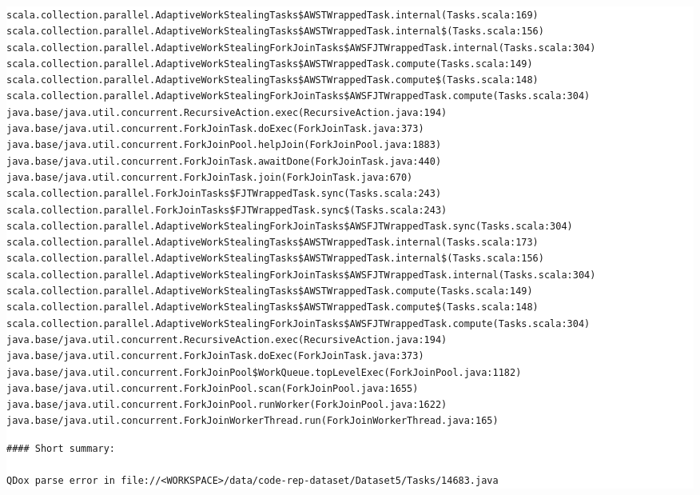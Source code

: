 	scala.collection.parallel.AdaptiveWorkStealingTasks$AWSTWrappedTask.internal(Tasks.scala:169)
	scala.collection.parallel.AdaptiveWorkStealingTasks$AWSTWrappedTask.internal$(Tasks.scala:156)
	scala.collection.parallel.AdaptiveWorkStealingForkJoinTasks$AWSFJTWrappedTask.internal(Tasks.scala:304)
	scala.collection.parallel.AdaptiveWorkStealingTasks$AWSTWrappedTask.compute(Tasks.scala:149)
	scala.collection.parallel.AdaptiveWorkStealingTasks$AWSTWrappedTask.compute$(Tasks.scala:148)
	scala.collection.parallel.AdaptiveWorkStealingForkJoinTasks$AWSFJTWrappedTask.compute(Tasks.scala:304)
	java.base/java.util.concurrent.RecursiveAction.exec(RecursiveAction.java:194)
	java.base/java.util.concurrent.ForkJoinTask.doExec(ForkJoinTask.java:373)
	java.base/java.util.concurrent.ForkJoinPool.helpJoin(ForkJoinPool.java:1883)
	java.base/java.util.concurrent.ForkJoinTask.awaitDone(ForkJoinTask.java:440)
	java.base/java.util.concurrent.ForkJoinTask.join(ForkJoinTask.java:670)
	scala.collection.parallel.ForkJoinTasks$FJTWrappedTask.sync(Tasks.scala:243)
	scala.collection.parallel.ForkJoinTasks$FJTWrappedTask.sync$(Tasks.scala:243)
	scala.collection.parallel.AdaptiveWorkStealingForkJoinTasks$AWSFJTWrappedTask.sync(Tasks.scala:304)
	scala.collection.parallel.AdaptiveWorkStealingTasks$AWSTWrappedTask.internal(Tasks.scala:173)
	scala.collection.parallel.AdaptiveWorkStealingTasks$AWSTWrappedTask.internal$(Tasks.scala:156)
	scala.collection.parallel.AdaptiveWorkStealingForkJoinTasks$AWSFJTWrappedTask.internal(Tasks.scala:304)
	scala.collection.parallel.AdaptiveWorkStealingTasks$AWSTWrappedTask.compute(Tasks.scala:149)
	scala.collection.parallel.AdaptiveWorkStealingTasks$AWSTWrappedTask.compute$(Tasks.scala:148)
	scala.collection.parallel.AdaptiveWorkStealingForkJoinTasks$AWSFJTWrappedTask.compute(Tasks.scala:304)
	java.base/java.util.concurrent.RecursiveAction.exec(RecursiveAction.java:194)
	java.base/java.util.concurrent.ForkJoinTask.doExec(ForkJoinTask.java:373)
	java.base/java.util.concurrent.ForkJoinPool$WorkQueue.topLevelExec(ForkJoinPool.java:1182)
	java.base/java.util.concurrent.ForkJoinPool.scan(ForkJoinPool.java:1655)
	java.base/java.util.concurrent.ForkJoinPool.runWorker(ForkJoinPool.java:1622)
	java.base/java.util.concurrent.ForkJoinWorkerThread.run(ForkJoinWorkerThread.java:165)
```
#### Short summary: 

QDox parse error in file://<WORKSPACE>/data/code-rep-dataset/Dataset5/Tasks/14683.java